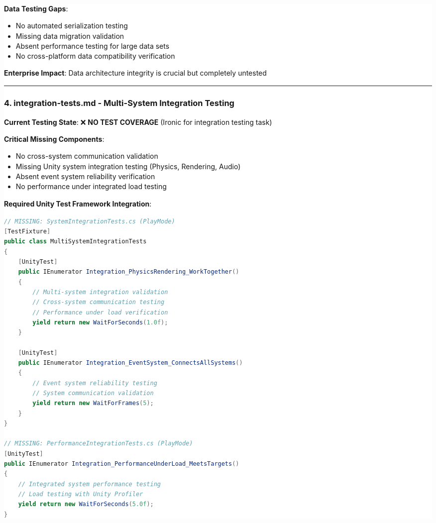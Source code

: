 **Data Testing Gaps**:
- No automated serialization testing
- Missing data migration validation
- Absent performance testing for large data sets
- No cross-platform data compatibility verification

**Enterprise Impact**: Data architecture integrity is crucial but completely untested

---

### 4. integration-tests.md - Multi-System Integration Testing

**Current Testing State**: ❌ **NO TEST COVERAGE** (Ironic for integration testing task)

**Critical Missing Components**:
- No cross-system communication validation
- Missing Unity system integration testing (Physics, Rendering, Audio)
- Absent event system reliability verification
- No performance under integrated load testing

**Required Unity Test Framework Integration**:
```csharp
// MISSING: SystemIntegrationTests.cs (PlayMode)
[TestFixture]
public class MultiSystemIntegrationTests
{
    [UnityTest]
    public IEnumerator Integration_PhysicsRendering_WorkTogether()
    {
        // Multi-system integration validation
        // Cross-system communication testing
        // Performance under load verification
        yield return new WaitForSeconds(1.0f);
    }
    
    [UnityTest]
    public IEnumerator Integration_EventSystem_ConnectsAllSystems()
    {
        // Event system reliability testing
        // System communication validation
        yield return new WaitForFrames(5);
    }
}

// MISSING: PerformanceIntegrationTests.cs (PlayMode)
[UnityTest]
public IEnumerator Integration_PerformanceUnderLoad_MeetsTargets()
{
    // Integrated system performance testing
    // Load testing with Unity Profiler
    yield return new WaitForSeconds(5.0f);
}
```
